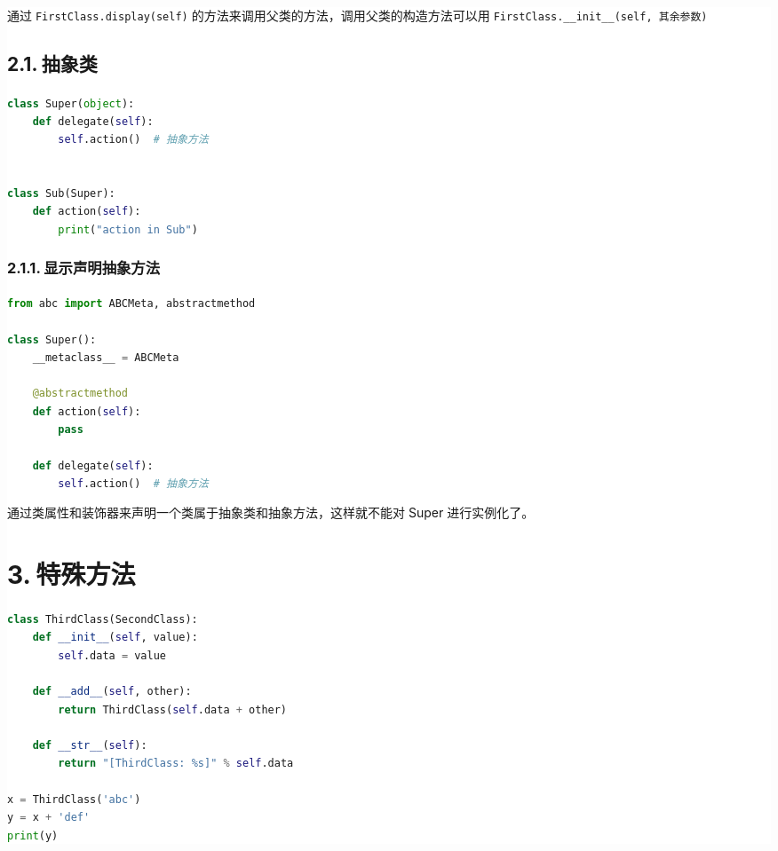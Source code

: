```python
```

通过 `FirstClass.display(self)` 的方法来调用父类的方法，调用父类的构造方法可以用 `FirstClass.__init__(self, 其余参数)`


## 2.1. 抽象类

```py
class Super(object):
    def delegate(self):
        self.action()  # 抽象方法


class Sub(Super):
    def action(self):
        print("action in Sub")
```

### 2.1.1. 显示声明抽象方法

```py
from abc import ABCMeta, abstractmethod

class Super():
    __metaclass__ = ABCMeta

    @abstractmethod
    def action(self):
        pass

    def delegate(self):
        self.action()  # 抽象方法
```

通过类属性和装饰器来声明一个类属于抽象类和抽象方法，这样就不能对 Super 进行实例化了。



# 3. 特殊方法

```python
class ThirdClass(SecondClass):
	def __init__(self, value):
		self.data = value

	def __add__(self, other):
		return ThirdClass(self.data + other)

	def __str__(self):
		return "[ThirdClass: %s]" % self.data

x = ThirdClass('abc')
y = x + 'def'
print(y)
```
